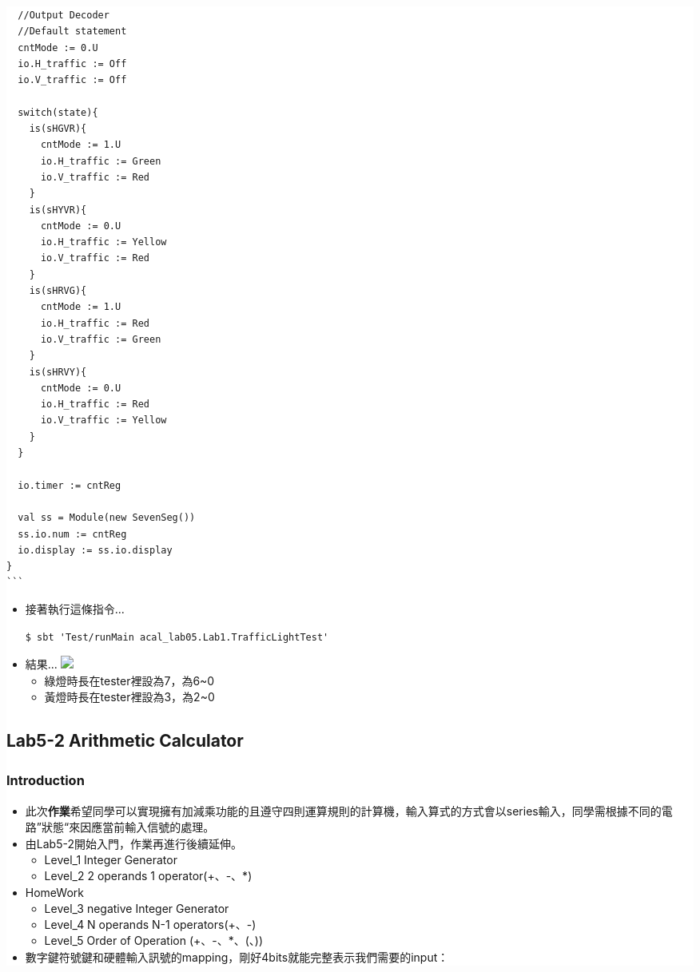       //Output Decoder
      //Default statement
      cntMode := 0.U
      io.H_traffic := Off
      io.V_traffic := Off

      switch(state){
        is(sHGVR){
          cntMode := 1.U
          io.H_traffic := Green
          io.V_traffic := Red
        }
        is(sHYVR){
          cntMode := 0.U
          io.H_traffic := Yellow
          io.V_traffic := Red
        }
        is(sHRVG){
          cntMode := 1.U
          io.H_traffic := Red
          io.V_traffic := Green
        }
        is(sHRVY){
          cntMode := 0.U
          io.H_traffic := Red
          io.V_traffic := Yellow
        }
      }

      io.timer := cntReg

      val ss = Module(new SevenSeg())
      ss.io.num := cntReg
      io.display := ss.io.display
    }
    ```
- 接著執行這條指令...
    ```shell=
    $ sbt 'Test/runMain acal_lab05.Lab1.TrafficLightTest'
    ```
- 結果...
    ![](https://course.playlab.tw/md/uploads/52b4f34c-ed44-4266-a270-d734108d0705.png)
    - 綠燈時長在tester裡設為7，為6~0
    - 黃燈時長在tester裡設為3，為2~0

Lab5-2 Arithmetic Calculator
---
### Introduction
- 此次**作業**希望同學可以實現擁有加減乘功能的且遵守四則運算規則的計算機，輸入算式的方式會以series輸入，同學需根據不同的電路”狀態“來因應當前輸入信號的處理。
- 由Lab5-2開始入門，作業再進行後續延伸。
    - Level_1 Integer Generator
    - Level_2 2 operands 1 operator(+、-、*)
- HomeWork
    - Level_3 negative Integer Generator
    - Level_4 N operands N-1 operators(+、-)
    - Level_5 Order of Operation (+、-、*、(、))
- 數字鍵符號鍵和硬體輸入訊號的mapping，剛好4bits就能完整表示我們需要的input：

